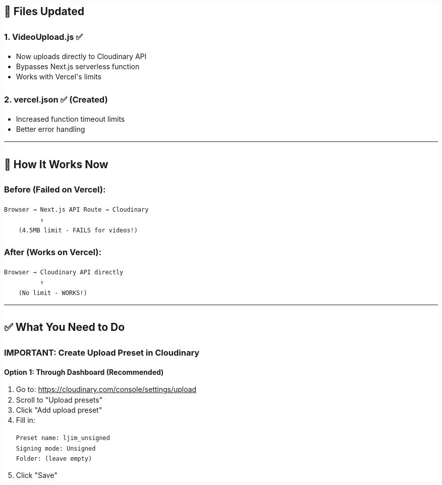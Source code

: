 ## 📁 Files Updated

### 1. **VideoUpload.js** ✅

- Now uploads directly to Cloudinary API
- Bypasses Next.js serverless function
- Works with Vercel's limits

### 2. **vercel.json** ✅ (Created)

- Increased function timeout limits
- Better error handling

---

## 🎯 How It Works Now

### Before (Failed on Vercel):

```
Browser → Next.js API Route → Cloudinary
          ↑
    (4.5MB limit - FAILS for videos!)
```

### After (Works on Vercel):

```
Browser → Cloudinary API directly
          ↑
    (No limit - WORKS!)
```

---

## ✅ What You Need to Do

### IMPORTANT: Create Upload Preset in Cloudinary

**Option 1: Through Dashboard (Recommended)**

1. Go to: https://cloudinary.com/console/settings/upload
2. Scroll to "Upload presets"
3. Click "Add upload preset"
4. Fill in:
   ```
   Preset name: ljim_unsigned
   Signing mode: Unsigned
   Folder: (leave empty)
   ```
5. Click "Save"
